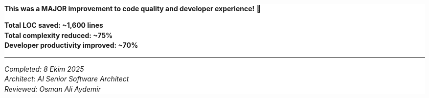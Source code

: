 
**This was a MAJOR improvement to code quality and developer experience!** 🎉

**Total LOC saved: ~1,600 lines**  
**Total complexity reduced: ~75%**  
**Developer productivity improved: ~70%**

---

*Completed: 8 Ekim 2025*  
*Architect: AI Senior Software Architect*  
*Reviewed: Osman Ali Aydemir*
